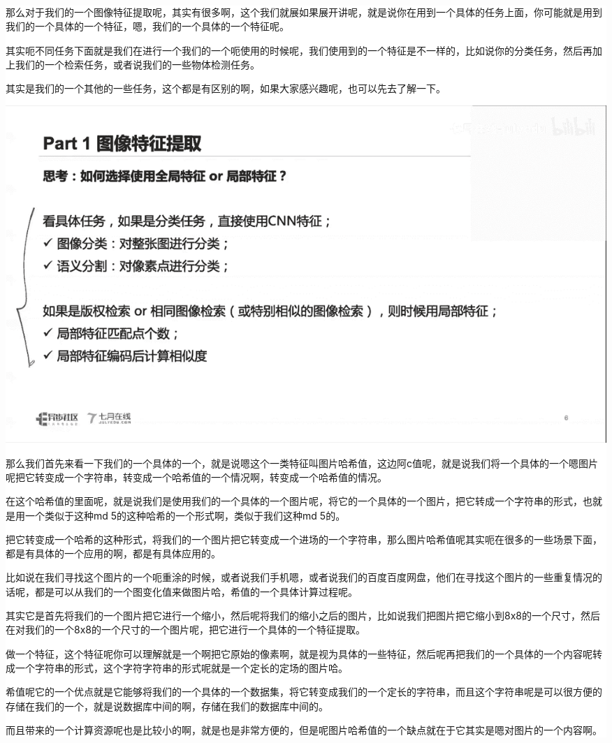 那么对于我们的一个图像特征提取呢，其实有很多啊，这个我们就展如果展开讲呢，就是说你在用到一个具体的任务上面，你可能就是用到我们的一个具体的一个特征，嗯，我们的一个具体的一个特征呢。

其实呃不同任务下面就是我们在进行一个我们的一个呃使用的时候呢，我们使用到的一个特征是不一样的，比如说你的分类任务，然后再加上我们的一个检索任务，或者说我们的一些物体检测任务。

其实是我们的一个其他的一些任务，这个都是有区别的啊，如果大家感兴趣呢，也可以先去了解一下。

![](img/b2d4684481521cb70490ee8b2ae72647_17.png)

那么我们首先来看一下我们的一个具体的一个，就是说嗯这个一类特征叫图片哈希值，这边阿c值呢，就是说我们将一个具体的一个嗯图片呢把它转变成一个字符串，转变成一个哈希值的一个情况啊，转变成一个哈希值的情况。

在这个哈希值的里面呢，就是说我们是使用我们的一个具体的一个图片呢，将它的一个具体的一个图片，把它转成一个字符串的形式，也就是用一个类似于这种md 5的这种哈希的一个形式啊，类似于我们这种md 5的。

把它转变成一个哈希的这种形式，将我们的一个图片把它转变成一个进场的一个字符串，那么图片哈希值呢其实呃在很多的一些场景下面，都是有具体的一个应用的啊，都是有具体应用的。

比如说在我们寻找这个图片的一个呃重涂的时候，或者说我们手机嗯，或者说我们的百度百度网盘，他们在寻找这个图片的一些重复情况的话呢，都是可以从我们的一个图变化值来做图片哈，希值的一个具体计算过程呢。

其实它是首先将我们的一个图片把它进行一个缩小，然后呢将我们的缩小之后的图片，比如说我们把图片把它缩小到8x8的一个尺寸，然后在对我们的一个8x8的一个尺寸的一个图片呢，把它进行一个具体的一个特征提取。

做一个特征，这个特征呢你可以理解就是一个啊把它原始的像素啊，就是视为具体的一些特征，然后呢再把我们的一个具体的一个内容呢转成一个字符串的形式，这个字符字符串的形式呢就是一个定长的定场的图片哈。

希值呢它的一个优点就是它能够将我们的一个具体的一个数据集，将它转变成我们的一个定长的字符串，而且这个字符串呢是可以很方便的存储在我们的一个，就是说数据库中间的啊，存储在我们的数据库中间的。

而且带来的一个计算资源呢也是比较小的啊，就是也是非常方便的，但是呢图片哈希值的一个缺点就在于它其实是嗯对图片的一个内容啊。


